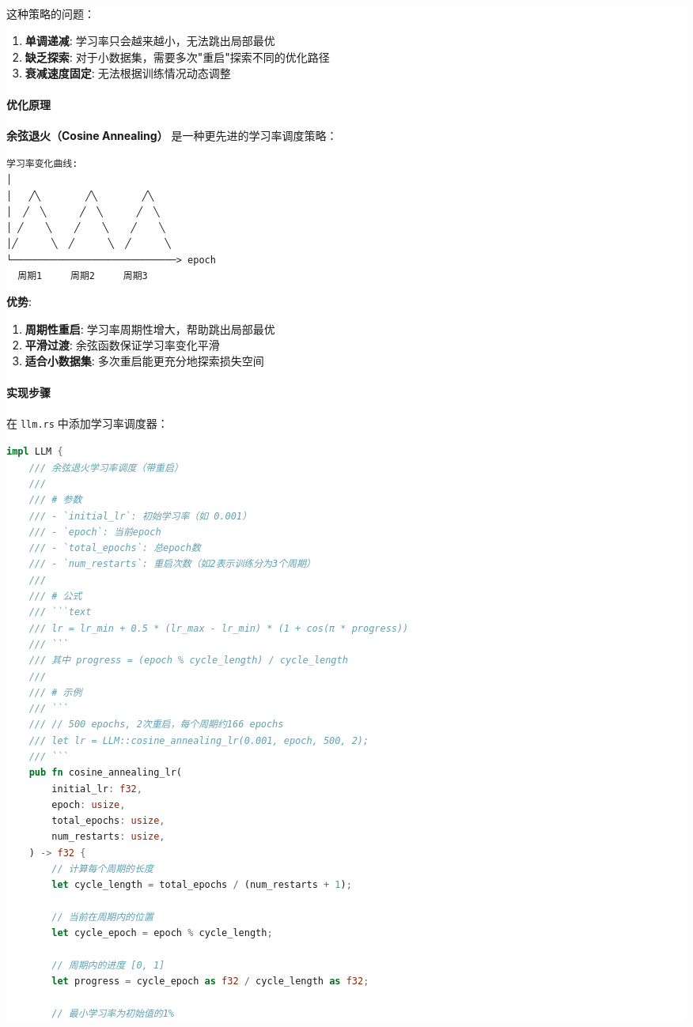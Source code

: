 这种策略的问题：
1. **单调递减**: 学习率只会越来越小，无法跳出局部最优
2. **缺乏探索**: 对于小数据集，需要多次"重启"探索不同的优化路径
3. **衰减速度固定**: 无法根据训练情况动态调整

#### 优化原理

**余弦退火（Cosine Annealing）** 是一种更先进的学习率调度策略：

```
学习率变化曲线:
│
│   ╱╲        ╱╲        ╱╲
│  ╱  ╲      ╱  ╲      ╱  ╲
│ ╱    ╲    ╱    ╲    ╱    ╲
│╱      ╲  ╱      ╲  ╱      ╲
└─────────────────────────────> epoch
  周期1     周期2     周期3
```

**优势**:
1. **周期性重启**: 学习率周期性增大，帮助跳出局部最优
2. **平滑过渡**: 余弦函数保证学习率变化平滑
3. **适合小数据集**: 多次重启能更充分地探索损失空间

#### 实现步骤

在 `llm.rs` 中添加学习率调度器：

```rust
impl LLM {
    /// 余弦退火学习率调度（带重启）
    ///
    /// # 参数
    /// - `initial_lr`: 初始学习率（如 0.001）
    /// - `epoch`: 当前epoch
    /// - `total_epochs`: 总epoch数
    /// - `num_restarts`: 重启次数（如2表示训练分为3个周期）
    ///
    /// # 公式
    /// ```text
    /// lr = lr_min + 0.5 * (lr_max - lr_min) * (1 + cos(π * progress))
    /// ```
    /// 其中 progress = (epoch % cycle_length) / cycle_length
    ///
    /// # 示例
    /// ```
    /// // 500 epochs, 2次重启，每个周期约166 epochs
    /// let lr = LLM::cosine_annealing_lr(0.001, epoch, 500, 2);
    /// ```
    pub fn cosine_annealing_lr(
        initial_lr: f32,
        epoch: usize,
        total_epochs: usize,
        num_restarts: usize,
    ) -> f32 {
        // 计算每个周期的长度
        let cycle_length = total_epochs / (num_restarts + 1);

        // 当前在周期内的位置
        let cycle_epoch = epoch % cycle_length;

        // 周期内的进度 [0, 1]
        let progress = cycle_epoch as f32 / cycle_length as f32;

        // 最小学习率为初始值的1%
```